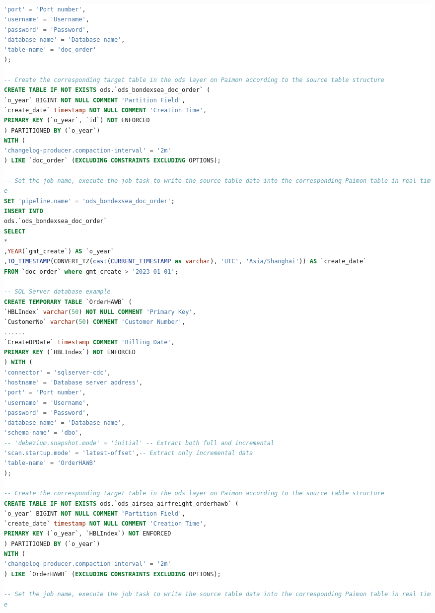 ```sql
'port' = 'Port number',
'username' = 'Username',
'password' = 'Password',
'database-name' = 'Database name',
'table-name' = 'doc_order'
);

-- Create the corresponding target table in the ods layer on Paimon according to the source table structure
CREATE TABLE IF NOT EXISTS ods.`ods_bondexsea_doc_order` (
`o_year` BIGINT NOT NULL COMMENT 'Partition Field',
`create_date` timestamp NOT NULL COMMENT 'Creation Time',
PRIMARY KEY (`o_year`, `id`) NOT ENFORCED
) PARTITIONED BY (`o_year`)
WITH (
'changelog-producer.compaction-interval' = '2m'
) LIKE `doc_order` (EXCLUDING CONSTRAINTS EXCLUDING OPTIONS);

-- Set the job name, execute the job task to write the source table data into the corresponding Paimon table in real time
SET 'pipeline.name' = 'ods_bondexsea_doc_order';
INSERT INTO
ods.`ods_bondexsea_doc_order`
SELECT
*
,YEAR(`gmt_create`) AS `o_year`
,TO_TIMESTAMP(CONVERT_TZ(cast(CURRENT_TIMESTAMP as varchar), 'UTC', 'Asia/Shanghai')) AS `create_date`
FROM `doc_order` where gmt_create > '2023-01-01';

-- SQL Server database example
CREATE TEMPORARY TABLE `OrderHAWB` (
`HBLIndex` varchar(50) NOT NULL COMMENT 'Primary Key',
`CustomerNo` varchar(50) COMMENT 'Customer Number',
......
`CreateOPDate` timestamp COMMENT 'Billing Date',
PRIMARY KEY (`HBLIndex`) NOT ENFORCED
) WITH (
'connector' = 'sqlserver-cdc',
'hostname' = 'Database server address',
'port' = 'Port number',
'username' = 'Username',
'password' = 'Password',
'database-name' = 'Database name',
'schema-name' = 'dbo',
-- 'debezium.snapshot.mode' = 'initial' -- Extract both full and incremental
'scan.startup.mode' = 'latest-offset',-- Extract only incremental data
'table-name' = 'OrderHAWB'
);

-- Create the corresponding target table in the ods layer on Paimon according to the source table structure
CREATE TABLE IF NOT EXISTS ods.`ods_airsea_airfreight_orderhawb` (
`o_year` BIGINT NOT NULL COMMENT 'Partition Field',
`create_date` timestamp NOT NULL COMMENT 'Creation Time',
PRIMARY KEY (`o_year`, `HBLIndex`) NOT ENFORCED
) PARTITIONED BY (`o_year`)
WITH (
'changelog-producer.compaction-interval' = '2m'
) LIKE `OrderHAWB` (EXCLUDING CONSTRAINTS EXCLUDING OPTIONS);

-- Set the job name, execute the job task to write the source table data into the corresponding Paimon table in real time
```